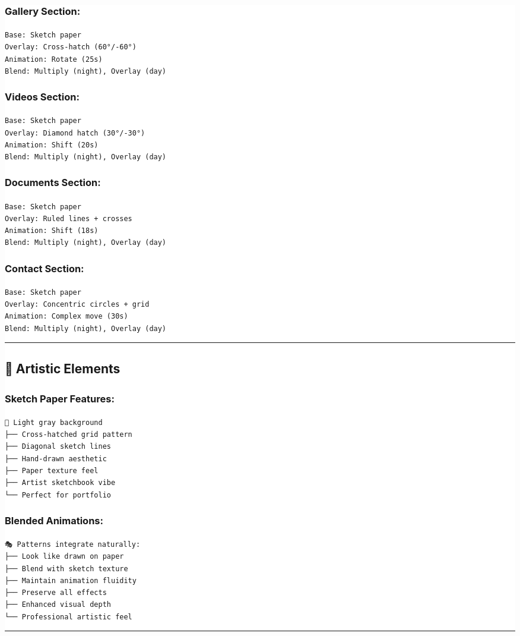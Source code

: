 ### Gallery Section:
```
Base: Sketch paper
Overlay: Cross-hatch (60°/-60°)
Animation: Rotate (25s)
Blend: Multiply (night), Overlay (day)
```

### Videos Section:
```
Base: Sketch paper
Overlay: Diamond hatch (30°/-30°)
Animation: Shift (20s)
Blend: Multiply (night), Overlay (day)
```

### Documents Section:
```
Base: Sketch paper
Overlay: Ruled lines + crosses
Animation: Shift (18s)
Blend: Multiply (night), Overlay (day)
```

### Contact Section:
```
Base: Sketch paper
Overlay: Concentric circles + grid
Animation: Complex move (30s)
Blend: Multiply (night), Overlay (day)
```

---

## 🎨 **Artistic Elements**

### Sketch Paper Features:
```
📄 Light gray background
├── Cross-hatched grid pattern
├── Diagonal sketch lines
├── Hand-drawn aesthetic
├── Paper texture feel
├── Artist sketchbook vibe
└── Perfect for portfolio
```

### Blended Animations:
```
🎭 Patterns integrate naturally:
├── Look like drawn on paper
├── Blend with sketch texture
├── Maintain animation fluidity
├── Preserve all effects
├── Enhanced visual depth
└── Professional artistic feel
```

---